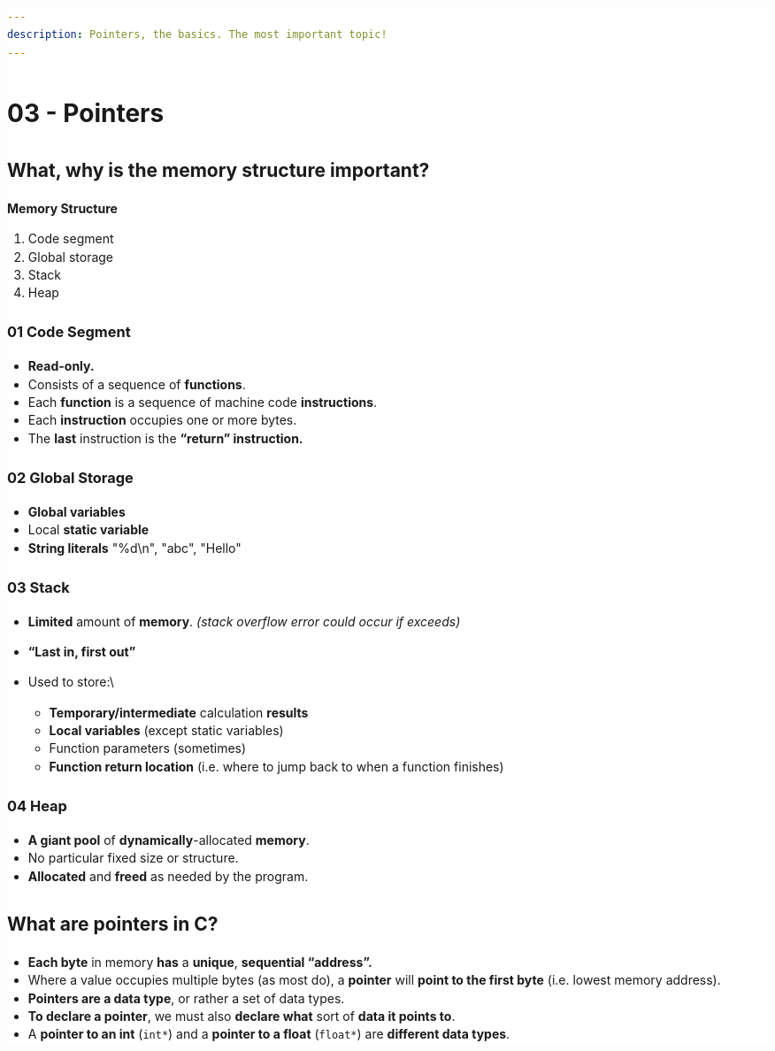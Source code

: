 ```yaml
---
description: Pointers, the basics. The most important topic!
---
```


# 03 - Pointers

## What, why is the memory structure important?

**Memory Structure**

1. Code segment
2. Global storage
3. Stack
4. Heap

### 01 Code Segment

* **Read-only.**
* Consists of a sequence of **functions**.
* Each **function** is a sequence of machine code **instructions**.
* Each **instruction** occupies one or more bytes.
* The **last** instruction is the **“return” instruction.**

### 02 Global Storage

* **Global variables**
* Local **static variable**
* **String literals** "%d\n", "abc", "Hello"

### 03 Stack

* **Limited** amount of **memory**. _(stack overflow error could occur if exceeds)_
* **“Last in, first out”**
* Used to store:\

  * **Temporary/intermediate** calculation **results**
  * **Local variables** (except static variables)
  * Function parameters (sometimes)
  * **Function return location** (i.e. where to jump back to when a function finishes)

### 04 Heap

* **A giant pool** of **dynamically**-allocated **memory**.
* No particular fixed size or structure.
* **Allocated** and **freed** as needed by the program.

## What are pointers in C?

* **Each byte** in memory **has** a **unique**, **sequential “address”.**
* Where a value occupies multiple bytes (as most do), a **pointer** will **point to the first byte** (i.e. lowest memory address).
* **Pointers are a data type**, or rather a set of data types.
* **To declare a pointer**, we must also **declare what** sort of **data it points to**.
* A **pointer to an int** (`int*`) and a **pointer to a float** (`float*`) are **different data types**.
